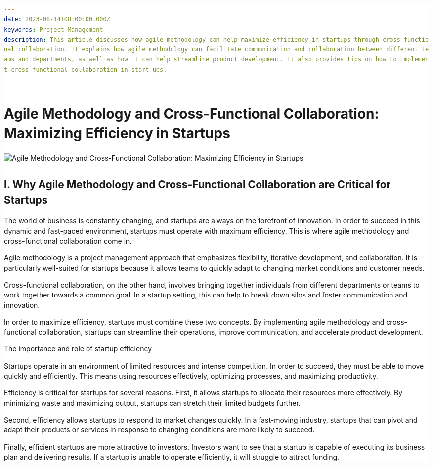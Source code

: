 ```yaml
---
date: 2023-08-14T08:00:00.000Z
keywords: Project Management
description: This article discusses how agile methodology can help maximize efficiency in startups through cross-functional collaboration. It explains how agile methodology can facilitate communication and collaboration between different teams and departments, as well as how it can help streamline product development. It also provides tips on how to implement cross-functional collaboration in start-ups.
---
```

# Agile Methodology and Cross-Functional Collaboration: Maximizing Efficiency in Startups

![Agile Methodology and Cross-Functional Collaboration: Maximizing Efficiency in Startups](https://sima-resizer-original-images.s3.amazonaws.com/image-handler/img/santiagopampillo-medium/hero-images/43-agile-methodology-and-cross-functional-collaboration.png)

## I. Why Agile Methodology and Cross-Functional Collaboration are Critical for Startups

The world of business is constantly changing, and startups are always on the forefront of innovation. In order to succeed in this dynamic and fast-paced environment, startups must operate with maximum efficiency. This is where agile methodology and cross-functional collaboration come in.

Agile methodology is a project management approach that emphasizes flexibility, iterative development, and collaboration. It is particularly well-suited for startups because it allows teams to quickly adapt to changing market conditions and customer needs.

Cross-functional collaboration, on the other hand, involves bringing together individuals from different departments or teams to work together towards a common goal. In a startup setting, this can help to break down silos and foster communication and innovation.

In order to maximize efficiency, startups must combine these two concepts. By implementing agile methodology and cross-functional collaboration, startups can streamline their operations, improve communication, and accelerate product development.

The importance and role of startup efficiency

Startups operate in an environment of limited resources and intense competition. In order to succeed, they must be able to move quickly and efficiently. This means using resources effectively, optimizing processes, and maximizing productivity.

Efficiency is critical for startups for several reasons. First, it allows startups to allocate their resources more effectively. By minimizing waste and maximizing output, startups can stretch their limited budgets further.

Second, efficiency allows startups to respond to market changes quickly. In a fast-moving industry, startups that can pivot and adapt their products or services in response to changing conditions are more likely to succeed.

Finally, efficient startups are more attractive to investors. Investors want to see that a startup is capable of executing its business plan and delivering results. If a startup is unable to operate efficiently, it will struggle to attract funding.
